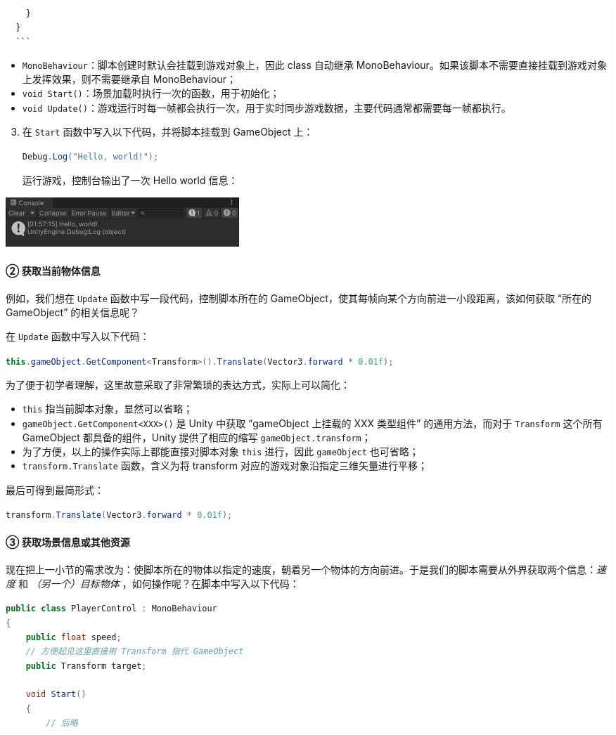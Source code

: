       	}
      }
      ```
  - `MonoBehaviour`：脚本创建时默认会挂载到游戏对象上，因此 class 自动继承 MonoBehaviour。如果该脚本不需要直接挂载到游戏对象上发挥效果，则不需要继承自 MonoBehaviour；
  - `void Start()`：场景加载时执行一次的函数，用于初始化；
  - `void Update()`：游戏运行时每一帧都会执行一次，用于实时同步游戏数据，主要代码通常都需要每一帧都执行。

3. 在 `Start` 函数中写入以下代码，并将脚本挂载到 GameObject 上：

      ```csharp
      Debug.Log("Hello, world!");
      ```
    运行游戏，控制台输出了一次 Hello world 信息：

<img src="pics/image-20250123015752676.png" alt="image-20250123015752676" style="zoom: 50%;" />

#### ② 获取当前物体信息

例如，我们想在 `Update` 函数中写一段代码，控制脚本所在的 GameObject，使其每帧向某个方向前进一小段距离，该如何获取 “所在的 GameObject” 的相关信息呢？

在 `Update` 函数中写入以下代码：

```csharp
this.gameObject.GetComponent<Transform>().Translate(Vector3.forward * 0.01f);
```

为了便于初学者理解，这里故意采取了非常繁琐的表达方式，实际上可以简化：
- `this` 指当前脚本对象，显然可以省略；
- `gameObject.GetComponent<XXX>()` 是 Unity 中获取 “gameObject 上挂载的 XXX 类型组件” 的通用方法，而对于 `Transform` 这个所有 GameObject 都具备的组件，Unity 提供了相应的缩写 `gameObject.transform`；
- 为了方便，以上的操作实际上都能直接对脚本对象 `this` 进行，因此 `gameObject` 也可省略；
- `transform.Translate` 函数，含义为将 transform 对应的游戏对象沿指定三维矢量进行平移；

最后可得到最简形式：

```csharp
transform.Translate(Vector3.forward * 0.01f);
```

#### ③ 获取场景信息或其他资源

现在把上一小节的需求改为：使脚本所在的物体以指定的速度，朝着另一个物体的方向前进。于是我们的脚本需要从外界获取两个信息：*速度* 和 *（另一个）目标物体* ，如何操作呢？在脚本中写入以下代码：

```csharp
public class PlayerControl : MonoBehaviour
{
	public float speed;
    // 方便起见这里直接用 Transform 指代 GameObject
    public Transform target;
    
	void Start()
	{
		// 后略
```
